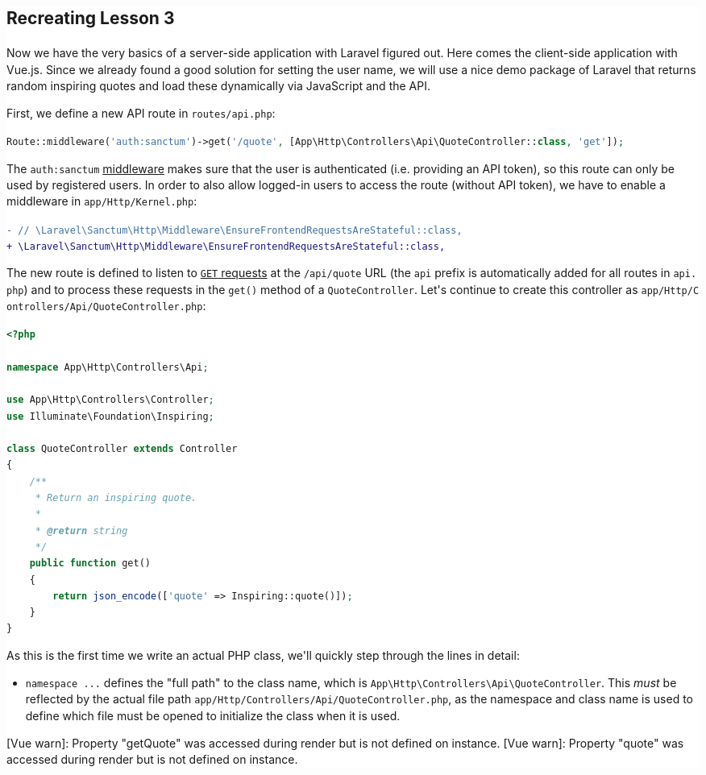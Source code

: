 ## Recreating Lesson 3

Now we have the very basics of a server-side application with Laravel figured out. Here comes the client-side application with Vue.js. Since we already found a good solution for setting the user name, we will use a nice demo package of Laravel that returns random inspiring quotes and load these dynamically via JavaScript and the API.

First, we define a new API route in `routes/api.php`:

```php
Route::middleware('auth:sanctum')->get('/quote', [App\Http\Controllers\Api\QuoteController::class, 'get']);
```

The `auth:sanctum` [middleware](https://laravel.com/docs/9.x/middleware) makes sure that the user is authenticated (i.e. providing an API token), so this route can only be used by registered users. In order to also allow logged-in users to access the route (without API token), we have to enable a middleware in `app/Http/Kernel.php`:

```diff
- // \Laravel\Sanctum\Http\Middleware\EnsureFrontendRequestsAreStateful::class,
+ \Laravel\Sanctum\Http\Middleware\EnsureFrontendRequestsAreStateful::class,
```

The new route is defined to listen to [`GET` requests](https://developer.mozilla.org/en-US/docs/Web/HTTP/Methods) at the `/api/quote` URL (the `api` prefix is automatically added for all routes in `api.php`) and to process these requests in the `get()` method of a `QuoteController`. Let's continue to create this controller as `app/Http/Controllers/Api/QuoteController.php`:

```php
<?php

namespace App\Http\Controllers\Api;

use App\Http\Controllers\Controller;
use Illuminate\Foundation\Inspiring;

class QuoteController extends Controller
{
    /**
     * Return an inspiring quote.
     *
     * @return string
     */
    public function get()
    {
        return json_encode(['quote' => Inspiring::quote()]);
    }
}
```

As this is the first time we write an actual PHP class, we'll quickly step through the lines in detail:

- `namespace ...` defines the "full path" to the class name, which is `App\Http\Controllers\Api\QuoteController`. This _must_ be reflected by the actual file path `app/Http/Controllers/Api/QuoteController.php`, as the namespace and class name is used to define which file must be opened to initialize the class when it is used.


 [Vue warn]: Property "getQuote" was accessed during render but is not defined on instance.
 [Vue warn]: Property "quote" was accessed during render but is not defined on instance.